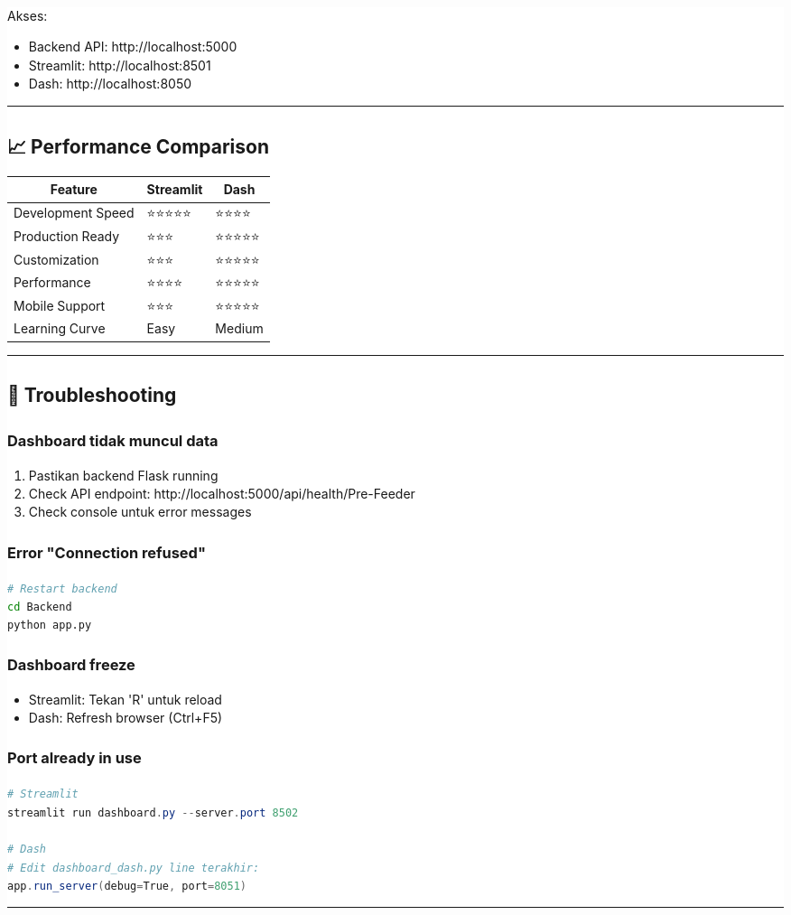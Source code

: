 Akses:

- Backend API: http://localhost:5000
- Streamlit: http://localhost:8501
- Dash: http://localhost:8050

---

## 📈 Performance Comparison

| Feature           | Streamlit  | Dash       |
| ----------------- | ---------- | ---------- |
| Development Speed | ⭐⭐⭐⭐⭐ | ⭐⭐⭐⭐   |
| Production Ready  | ⭐⭐⭐     | ⭐⭐⭐⭐⭐ |
| Customization     | ⭐⭐⭐     | ⭐⭐⭐⭐⭐ |
| Performance       | ⭐⭐⭐⭐   | ⭐⭐⭐⭐⭐ |
| Mobile Support    | ⭐⭐⭐     | ⭐⭐⭐⭐⭐ |
| Learning Curve    | Easy       | Medium     |

---

## 🐛 Troubleshooting

### Dashboard tidak muncul data

1. Pastikan backend Flask running
2. Check API endpoint: http://localhost:5000/api/health/Pre-Feeder
3. Check console untuk error messages

### Error "Connection refused"

```bash
# Restart backend
cd Backend
python app.py
```

### Dashboard freeze

- Streamlit: Tekan 'R' untuk reload
- Dash: Refresh browser (Ctrl+F5)

### Port already in use

```powershell
# Streamlit
streamlit run dashboard.py --server.port 8502

# Dash
# Edit dashboard_dash.py line terakhir:
app.run_server(debug=True, port=8051)
```

---